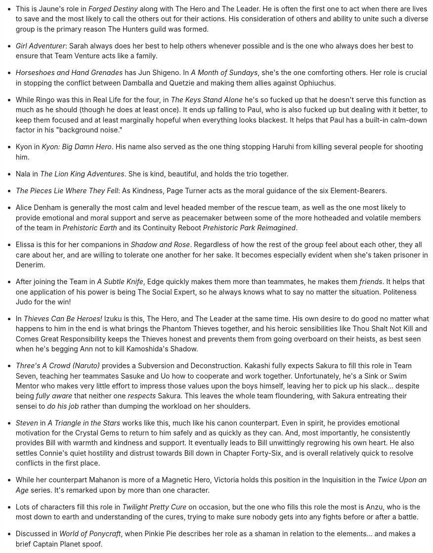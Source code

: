 -   This is Jaune's role in _Forged Destiny_ along with The Hero and The Leader. He is often the first one to act when there are lives to save and the most likely to call the others out for their actions. His consideration of others and ability to unite such a diverse group is the primary reason The Hunters guild was formed.
-   _Girl Adventurer_: Sarah always does her best to help others whenever possible and is the one who always does her best to ensure that Team Venture acts like a family.
-   _Horseshoes and Hand Grenades_ has Jun Shigeno. In _A Month of Sundays_, she's the one comforting others. Her role is crucial in stopping the conflict between Damballa and Quetzie and making them allies against Ophiuchus.
-   While Ringo was this in Real Life for the four, in _The Keys Stand Alone_ he's so fucked up that he doesn't serve this function as much as he should (though he does at least once). It ends up falling to Paul, who is also fucked up but dealing with it better, to keep them focused and at least marginally hopeful when everything looks blackest. It helps that Paul has a built-in calm-down factor in his "background noise."
-   Kyon in _Kyon: Big Damn Hero_. His name also served as the one thing stopping Haruhi from killing several people for shooting him.
-   Nala in _The Lion King Adventures_. She is kind, beautiful, and holds the trio together.
-   _The Pieces Lie Where They Fell_: As Kindness, Page Turner acts as the moral guidance of the six Element-Bearers.
-   Alice Denham is generally the most calm and level headed member of the rescue team, as well as the one most likely to provide emotional and moral support and serve as peacemaker between some of the more hotheaded and volatile members of the team in _Prehistoric Earth_ and its Continuity Reboot _Prehistoric Park Reimagined_.
-   Elissa is this for her companions in _Shadow and Rose_. Regardless of how the rest of the group feel about each other, they all care about her, and are willing to tolerate one another for her sake. It becomes especially evident when she's taken prisoner in Denerim.
-   After joining the Team in _A Subtle Knife_, Edge quickly makes them more than teammates, he makes them _friends_. It helps that one application of his power is being The Social Expert, so he always knows what to say no matter the situation. Politeness Judo for the win!

-   In _Thieves Can Be Heroes!_ Izuku is this, The Hero, and The Leader at the same time. His own desire to do good no matter what happens to him in the end is what brings the Phantom Thieves together, and his heroic sensibilities like Thou Shalt Not Kill and Comes Great Responsibility keeps the Thieves honest and prevents them from going overboard on their heists, as best seen when he's begging Ann not to kill Kamoshida's Shadow.
-   _Three's A Crowd (Naruto)_ provides a Subversion and Deconstruction. Kakashi fully expects Sakura to fill this role in Team Seven, teaching her teammates Sasuke and Uo how to cooperate and work together. Unfortunately, he's a Sink or Swim Mentor who makes very little effort to impress those values upon the boys himself, leaving her to pick up his slack... despite being _fully aware_ that neither one _respects_ Sakura. This leaves the whole team floundering, with Sakura entreating their sensei to _do his job_ rather than dumping the workload on her shoulders.

-   _Steven_ in _A Triangle in the Stars_ works like this, much like his canon counterpart. Even in spirit, he provides emotional motivation for the Crystal Gems to return to him safely and as quickly as they can. And, most importantly, he consistently provides Bill with warmth and kindness and support. It eventually leads to Bill unwittingly regrowing his own heart. He also settles Connie's quiet hostility and distrust towards Bill down in Chapter Forty-Six, and is overall relatively quick to resolve conflicts in the first place.
-   While her counterpart Mahanon is more of a Magnetic Hero, Victoria holds this position in the Inquisition in the _Twice Upon an Age_ series. It's remarked upon by more than one character.
-   Lots of characters fill this role in _Twilight Pretty Cure_ on occasion, but the one who fills this role the most is Anzu, who is the most down to earth and understanding of the cures, trying to make sure nobody gets into any fights before or after a battle.
-   Discussed in _World of Ponycraft_, when Pinkie Pie describes her role as a shaman in relation to the elements... and makes a brief Captain Planet spoof.
